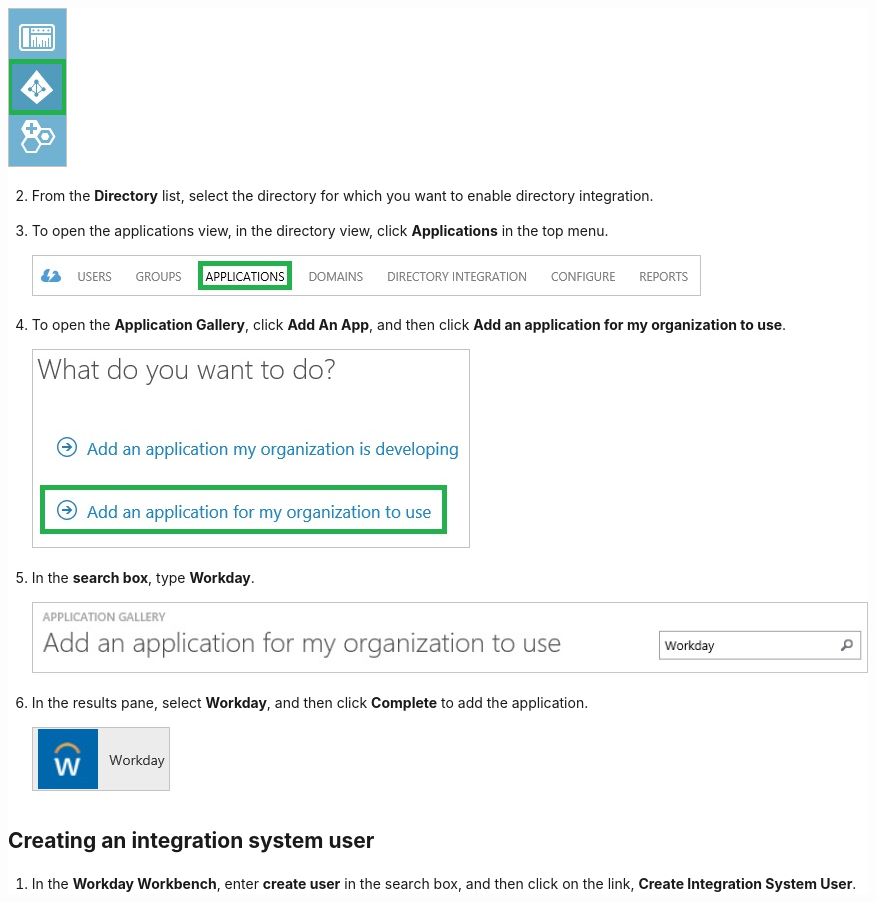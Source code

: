    ![Active Directory](./media/active-directory-saas-inbound-synchronization-tutorial/IC700993.png "Active Directory")  

2. From the **Directory** list, select the directory for which you want to enable directory integration.    

3. To open the applications view, in the directory view, click **Applications** in the top menu.    

   ![Applications](./media/active-directory-saas-inbound-synchronization-tutorial/IC700994.png "Applications")  

4. To open the **Application Gallery**, click **Add An App**, and then click **Add an application for my organization to use**.    

   ![What do you want to do?](./media/active-directory-saas-inbound-synchronization-tutorial/IC700995.png "What do you want to do?")  

5. In the **search box**, type **Workday**.    

   ![Workday](./media/active-directory-saas-inbound-synchronization-tutorial/IC701021.png "Workday")  

6. In the results pane, select **Workday**, and then click **Complete** to add the application.    

   ![Workday](./media/active-directory-saas-inbound-synchronization-tutorial/IC701022.png "Workday")  


## Creating an integration system user
1. In the **Workday Workbench**, enter **create user** in the search box, and then click on the link, **Create Integration System User**.     
